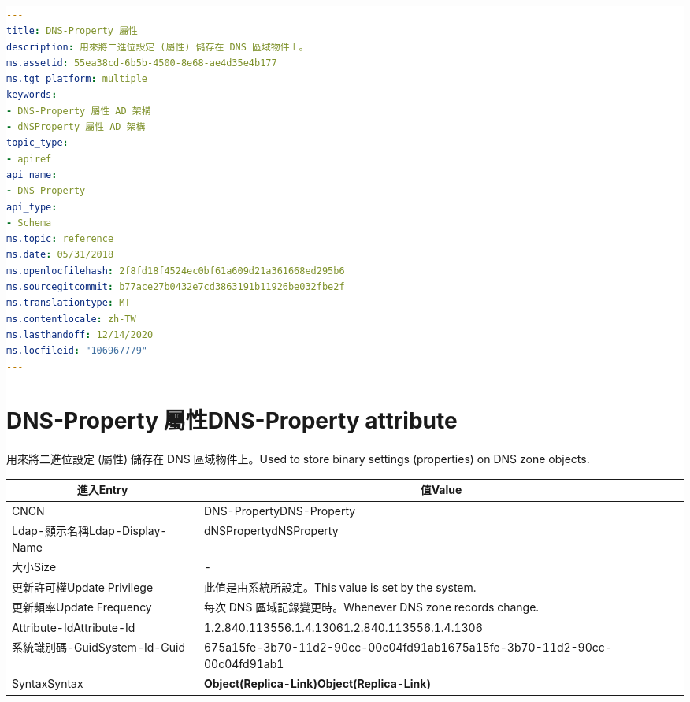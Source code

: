 ```yaml
---
title: DNS-Property 屬性
description: 用來將二進位設定 (屬性) 儲存在 DNS 區域物件上。
ms.assetid: 55ea38cd-6b5b-4500-8e68-ae4d35e4b177
ms.tgt_platform: multiple
keywords:
- DNS-Property 屬性 AD 架構
- dNSProperty 屬性 AD 架構
topic_type:
- apiref
api_name:
- DNS-Property
api_type:
- Schema
ms.topic: reference
ms.date: 05/31/2018
ms.openlocfilehash: 2f8fd18f4524ec0bf61a609d21a361668ed295b6
ms.sourcegitcommit: b77ace27b0432e7cd3863191b11926be032fbe2f
ms.translationtype: MT
ms.contentlocale: zh-TW
ms.lasthandoff: 12/14/2020
ms.locfileid: "106967779"
---
```

# <a name="dns-property-attribute"></a><span data-ttu-id="1d1da-105">DNS-Property 屬性</span><span class="sxs-lookup"><span data-stu-id="1d1da-105">DNS-Property attribute</span></span>

<span data-ttu-id="1d1da-106">用來將二進位設定 (屬性) 儲存在 DNS 區域物件上。</span><span class="sxs-lookup"><span data-stu-id="1d1da-106">Used to store binary settings (properties) on DNS zone objects.</span></span>



| <span data-ttu-id="1d1da-107">進入</span><span class="sxs-lookup"><span data-stu-id="1d1da-107">Entry</span></span> | <span data-ttu-id="1d1da-108">值</span><span class="sxs-lookup"><span data-stu-id="1d1da-108">Value</span></span> |
|-------------------|-------------------------------------------------------|
| <span data-ttu-id="1d1da-109">CN</span><span class="sxs-lookup"><span data-stu-id="1d1da-109">CN</span></span>                | <span data-ttu-id="1d1da-110">DNS-Property</span><span class="sxs-lookup"><span data-stu-id="1d1da-110">DNS-Property</span></span>                                          |
| <span data-ttu-id="1d1da-111">Ldap-顯示名稱</span><span class="sxs-lookup"><span data-stu-id="1d1da-111">Ldap-Display-Name</span></span> | <span data-ttu-id="1d1da-112">dNSProperty</span><span class="sxs-lookup"><span data-stu-id="1d1da-112">dNSProperty</span></span>                                           |
| <span data-ttu-id="1d1da-113">大小</span><span class="sxs-lookup"><span data-stu-id="1d1da-113">Size</span></span>              | \-                                                    |
| <span data-ttu-id="1d1da-114">更新許可權</span><span class="sxs-lookup"><span data-stu-id="1d1da-114">Update Privilege</span></span>  | <span data-ttu-id="1d1da-115">此值是由系統所設定。</span><span class="sxs-lookup"><span data-stu-id="1d1da-115">This value is set by the system.</span></span>                      |
| <span data-ttu-id="1d1da-116">更新頻率</span><span class="sxs-lookup"><span data-stu-id="1d1da-116">Update Frequency</span></span>  | <span data-ttu-id="1d1da-117">每次 DNS 區域記錄變更時。</span><span class="sxs-lookup"><span data-stu-id="1d1da-117">Whenever DNS zone records change.</span></span>                     |
| <span data-ttu-id="1d1da-118">Attribute-Id</span><span class="sxs-lookup"><span data-stu-id="1d1da-118">Attribute-Id</span></span>      | <span data-ttu-id="1d1da-119">1.2.840.113556.1.4.1306</span><span class="sxs-lookup"><span data-stu-id="1d1da-119">1.2.840.113556.1.4.1306</span></span>                               |
| <span data-ttu-id="1d1da-120">系統識別碼-Guid</span><span class="sxs-lookup"><span data-stu-id="1d1da-120">System-Id-Guid</span></span>    | <span data-ttu-id="1d1da-121">675a15fe-3b70-11d2-90cc-00c04fd91ab1</span><span class="sxs-lookup"><span data-stu-id="1d1da-121">675a15fe-3b70-11d2-90cc-00c04fd91ab1</span></span>                  |
| <span data-ttu-id="1d1da-122">Syntax</span><span class="sxs-lookup"><span data-stu-id="1d1da-122">Syntax</span></span>            | [<span data-ttu-id="1d1da-123">**Object(Replica-Link)**</span><span class="sxs-lookup"><span data-stu-id="1d1da-123">**Object(Replica-Link)**</span></span>](s-object-replica-link.md) |
